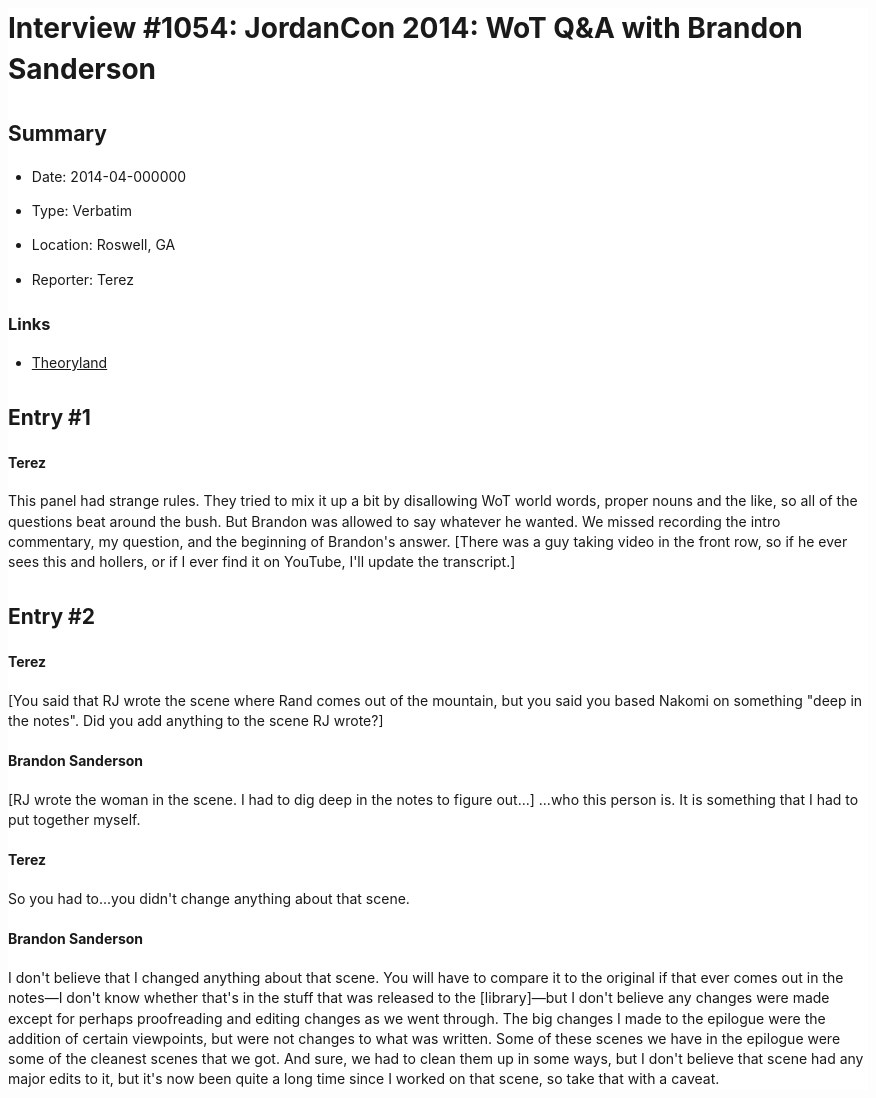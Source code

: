 # Interview #1054: JordanCon 2014: WoT Q&A with Brandon Sanderson

## Summary

- Date: 2014-04-000000

- Type: Verbatim

- Location: Roswell, GA

- Reporter: Terez

### Links

- [Theoryland](http://www.theoryland.com/vbulletin/showthread.php?t=8327)


## Entry #1

#### Terez

This panel had strange rules. They tried to mix it up a bit by disallowing WoT world words, proper nouns and the like, so all of the questions beat around the bush. But Brandon was allowed to say whatever he wanted. We missed recording the intro commentary, my question, and the beginning of Brandon's answer. [There was a guy taking video in the front row, so if he ever sees this and hollers, or if I ever find it on YouTube, I'll update the transcript.]

## Entry #2

#### Terez

[You said that RJ wrote the scene where Rand comes out of the mountain, but you said you based Nakomi on something "deep in the notes". Did you add anything to the scene RJ wrote?]

#### Brandon Sanderson

[RJ wrote the woman in the scene. I had to dig deep in the notes to figure out...] ...who this person is. It is something that I had to put together myself.

#### Terez

So you had to...you didn't change anything about that scene.

#### Brandon Sanderson

I don't believe that I changed anything about that scene. You will have to compare it to the original if that ever comes out in the notes—I don't know whether that's in the stuff that was released to the [library]—but I don't believe any changes were made except for perhaps proofreading and editing changes as we went through. The big changes I made to the epilogue were the addition of certain viewpoints, but were not changes to what was written. Some of these scenes we have in the epilogue were some of the cleanest scenes that we got. And sure, we had to clean them up in some ways, but I don't believe that scene had any major edits to it, but it's now been quite a long time since I worked on that scene, so take that with a caveat.
